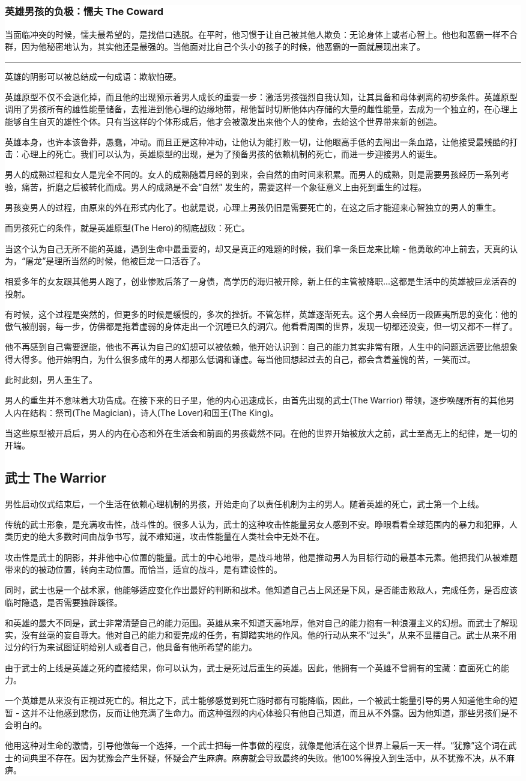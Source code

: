 ### 英雄男孩的负极：懦夫 The Coward

当面临冲突的时候，懦夫最希望的，是找借口逃脱。在平时，他习惯于让自己被其他人欺负：无论身体上或者心智上。他也和恶霸一样不合群，因为他秘密地认为，其实他还是最强的。当他面对比自己个头小的孩子的时候，他恶霸的一面就展现出来了。

---

英雄的阴影可以被总结成一句成语：欺软怕硬。

英雄原型不仅不会退化掉，而且他的出现预示着男人成长的重要一步：激活男孩强烈自我认知，让其具备和母体剥离的初步条件。英雄原型调用了男孩所有的雄性能量储备，去推进到他心理的边缘地带，帮他暂时切断他体内存储的大量的雌性能量，去成为一个独立的，在心理上能够自生自灭的雄性个体。只有当这样的个体形成后，他才会被激发出来他个人的使命，去给这个世界带来新的创造。

英雄本身，也许本该鲁莽，愚蠢，冲动。而且正是这种冲动，让他认为能打败一切，让他眼高手低的去闯出一条血路，让他接受最残酷的打击：心理上的死亡。我们可以认为，英雄原型的出现，是为了预备男孩的依赖机制的死亡，而进一步迎接男人的诞生。

男人的成熟过程和女人是完全不同的。女人的成熟随着月经的到来，会自然的由时间来积累。而男人的成熟，则是需要男孩经历一系列考验，痛苦，折磨之后被转化而成。男人的成熟是不会“自然” 发生的，需要这样一个象征意义上由死到重生的过程。

男孩变男人的过程，由原来的外在形式内化了。也就是说，心理上男孩仍旧是需要死亡的，在这之后才能迎来心智独立的男人的重生。

而男孩死亡的条件，就是英雄原型(The Hero)的彻底战败：死亡。

当这个认为自己无所不能的英雄，遇到生命中最重要的，却又是真正的难题的时候，我们拿一条巨龙来比喻 - 他勇敢的冲上前去，天真的认为，“屠龙”是理所当然的时候，他被巨龙一口活吞了。

相爱多年的女友跟其他男人跑了，创业惨败后落了一身债，高学历的海归被开除，新上任的主管被降职...这都是生活中的英雄被巨龙活吞的投射。

有时候，这个过程是突然的，但更多的时候是缓慢的，多次的挫折。不管怎样，英雄逐渐死去。这个男人会经历一段匪夷所思的变化：他的傲气被削弱，每一步，仿佛都是拖着虚弱的身体走出一个沉睡已久的洞穴。他看看周围的世界，发现一切都还没变，但一切又都不一样了。

他不再感到自己需要逞能，他也不再认为自己的幻想可以被依赖，他开始认识到：自己的能力其实非常有限，人生中的问题远远要比他想象得大得多。他开始明白，为什么很多成年的男人都那么低调和谦虚。每当他回想起过去的自己，都会含着羞愧的苦，一笑而过。

此时此刻，男人重生了。

男人的重生并不意味着大功告成。在接下来的日子里，他的内心迅速成长，由首先出现的武士(The Warrior)
带领，逐步唤醒所有的其他男人内在结构：祭司(The Magician)，诗人(The Lover)和国王(The King)。

当这些原型被开启后，男人的内在心态和外在生活会和前面的男孩截然不同。在他的世界开始被放大之前，武士至高无上的纪律，是一切的开端。

## 武士 The Warrior

男性启动仪式结束后，一个生活在依赖心理机制的男孩，开始走向了以责任机制为主的男人。随着英雄的死亡，武士第一个上线。

传统的武士形象，是充满攻击性，战斗性的。很多人认为，武士的这种攻击性能量另女人感到不安。睁眼看看全球范围内的暴力和犯罪，人类历史的绝大多数时间由战争书写，就不难知道，攻击性能量在人类社会中无处不在。

攻击性是武士的阴影，并非他中心位置的能量。武士的中心地带，是战斗地带，他是推动男人为目标行动的最基本元素。他把我们从被难题带来的的被动位置，转向主动位置。而恰当，适宜的战斗，是有建设性的。

同时，武士也是一个战术家，他能够适应变化作出最好的判断和战术。他知道自己占上风还是下风，是否能击败敌人，完成任务，是否应该临时隐退，是否需要独辟蹊径。

和英雄的最大不同是，武士非常清楚自己的能力范围。英雄从来不知道天高地厚，他对自己的能力抱有一种浪漫主义的幻想。而武士了解现实，没有丝毫的妄自尊大。他对自己的能力和要完成的任务，有脚踏实地的作风。他的行动从来不“过头”，从来不显摆自己。武士从来不用过分的行为来试图证明给别人或者自己，他具备有他所希望的能力。

由于武士的上线是英雄之死的直接结果，你可以认为，武士是死过后重生的英雄。因此，他拥有一个英雄不曾拥有的宝藏：直面死亡的能力。

一个英雄是从来没有正视过死亡的。相比之下，武士能够感觉到死亡随时都有可能降临，因此，一个被武士能量引导的男人知道他生命的短暂 - 这并不让他感到悲伤，反而让他充满了生命力。而这种强烈的内心体验只有他自己知道，而且从不外露。因为他知道，那些男孩们是不会明白的。

他用这种对生命的激情，引导他做每一个选择，一个武士把每一件事做的程度，就像是他活在这个世界上最后一天一样。“犹豫”这个词在武士的词典里不存在。因为犹豫会产生怀疑，怀疑会产生麻痹。麻痹就会导致最终的失败。他100%得投入到生活中，从不犹豫不决，从不麻痹。
